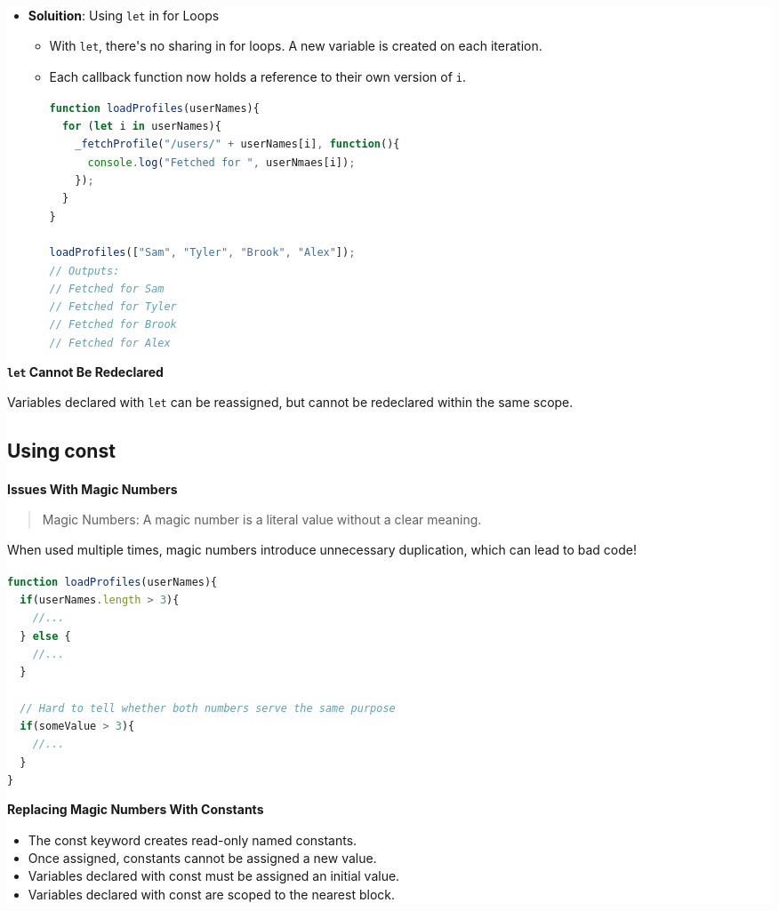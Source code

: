 * **Soluition**: Using `let` in for Loops
  * With `let`, there's no sharing in for loops. A new variable is created on each iteration.
  * Each callback function now holds a reference to their own version of `i`.

    ```javascript
    function loadProfiles(userNames){
      for (let i in userNames){
        _fetchProfile("/users/" + userNames[i], function(){
          console.log("Fetched for ", userNmaes[i]);
        });
      }
    }

    loadProfiles(["Sam", "Tyler", "Brook", "Alex"]);
    // Outputs:
    // Fetched for Sam
    // Fetched for Tyler
    // Fetched for Brook
    // Fetched for Alex
    ```


**`let` Cannot Be Redeclared**

Variables declared with `let` can be reassigned, but cannot be redeclared within the same scope.

## Using const

**Issues With Magic Numbers**

> Magic Numbers: A magic number is a literal value without a clear meaning.

When used multiple times, magic numbers introduce unnecessary duplication, which can lead to bad code!

```javascript
function loadProfiles(userNames){
  if(userNames.length > 3){
    //...
  } else {
    //...
  }
  
  // Hard to tell whether both numbers serve the same purpose
  if(someValue > 3){
    //...
  }
}
```

**Replacing Magic Numbers With Constants**

* The const keyword creates read-only named constants.
* Once assigned, constants cannot be assigned a new value.
* Variables declared with const must be assigned an initial value.
* Variables declared with const are scoped to the nearest block.
